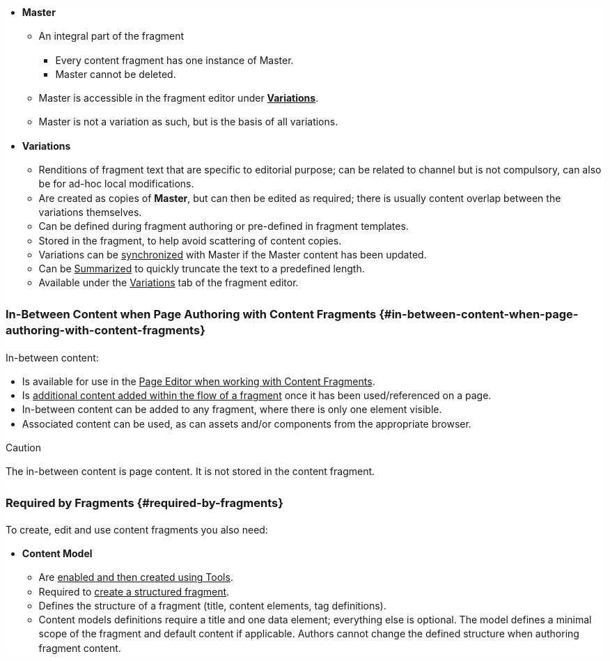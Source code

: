 * **Master**

    * An integral part of the fragment

        * Every content fragment has one instance of Master.
        * Master cannot be deleted.

    * Master is accessible in the fragment editor under **[Variations](content-fragments-variations.md)**.
    * Master is not a variation as such, but is the basis of all variations.

* **Variations**

    * Renditions of fragment text that are specific to editorial purpose; can be related to channel but is not compulsory, can also be for ad-hoc local modifications.
    * Are created as copies of **Master**, but can then be edited as required; there is usually content overlap between the variations themselves.
    * Can be defined during fragment authoring or pre-defined in fragment templates.
    * Stored in the fragment, to help avoid scattering of content copies.
    * Variations can be [synchronized](content-fragments-variations.md#synchronizing-with-master) with Master if the Master content has been updated.
    * Can be [Summarized](content-fragments-variations.md#summarizing-text) to quickly truncate the text to a predefined length.
    * Available under the [Variations](content-fragments-variations.md) tab of the fragment editor.

### In-Between Content when Page Authoring with Content Fragments {#in-between-content-when-page-authoring-with-content-fragments}

In-between content:

* Is available for use in the [Page Editor when working with Content Fragments](/help/sites-authoring/content-fragments.md).
* Is [additional content added within the flow of a fragment](/help/sites-authoring/content-fragments.md#adding-in-between-content) once it has been used/referenced on a page.
* In-between content can be added to any fragment, where there is only one element visible.  
* Associated content can be used, as can assets and/or components from the appropriate browser.

>[!CAUTION]
>
>The in-between content is page content. It is not stored in the content fragment.

### Required by Fragments {#required-by-fragments}

To create, edit and use content fragments you also need:

* **Content Model**

    * Are [enabled and then created using Tools](content-fragments-models.md).
    * Required to [create a structured fragment](content-fragments-managing.md#creating-content-fragments).
    * Defines the structure of a fragment (title, content elements, tag definitions).
    * Content models definitions require a title and one data element; everything else is optional. The model defines a minimal scope of the fragment and default content if applicable. Authors cannot change the defined structure when authoring fragment content.
